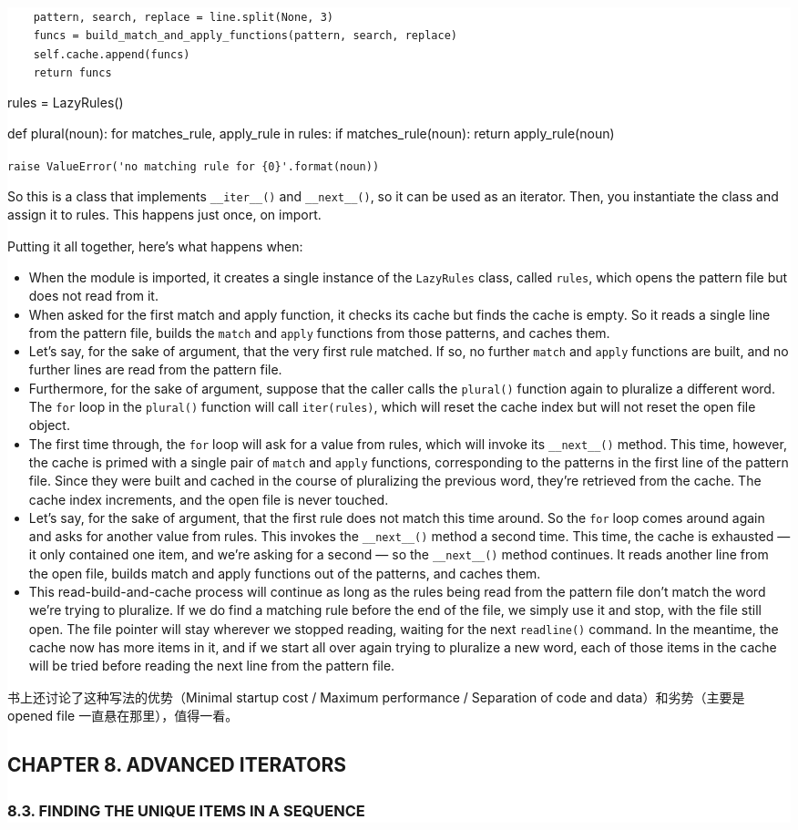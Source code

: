         pattern, search, replace = line.split(None, 3)
        funcs = build_match_and_apply_functions(pattern, search, replace)
        self.cache.append(funcs)
        return funcs

rules = LazyRules()

def plural(noun):
    for matches_rule, apply_rule in rules:
        if matches_rule(noun):
            return apply_rule(noun)

	raise ValueError('no matching rule for {0}'.format(noun))
</pre>

So this is a class that implements `__iter__()` and `__next__()`, so it can be used as an iterator. Then, you instantiate the class and assign it to rules. This happens just once, on import.

Putting it all together, here’s what happens when:

- When the module is imported, it creates a single instance of the `LazyRules` class, called `rules`, which opens the pattern file but does not read from it.
- When asked for the first match and apply function, it checks its cache but finds the cache is empty. So it reads a single line from the pattern file, builds the `match` and `apply` functions from those patterns, and caches them.
- Let’s say, for the sake of argument, that the very first rule matched. If so, no further `match` and `apply` functions are built, and no further lines are read from the pattern file.
- Furthermore, for the sake of argument, suppose that the caller calls the `plural()` function again to pluralize a different word. The `for` loop in the `plural()` function will call `iter(rules)`, which will reset the cache index but will not reset the open file object.
- The first time through, the `for` loop will ask for a value from rules, which will invoke its `__next__()` method. This time, however, the cache is primed with a single pair of `match` and `apply` functions, corresponding to the patterns in the first line of the pattern file. Since they were built and cached in the course of pluralizing the previous word, they’re retrieved from the cache. The cache index increments, and the open file is never touched.
- Let’s say, for the sake of argument, that the first rule does not match this time around. So the `for` loop comes around again and asks for another value from rules. This invokes the `__next__()` method a second time. This time, the cache is exhausted — it only contained one item, and we’re asking for a second — so the `__next__()` method continues. It reads another line from the open file, builds match and apply functions out of the patterns, and caches them.
- This read-build-and-cache process will continue as long as the rules being read from the pattern file don’t match the word we’re trying to pluralize. If we do find a matching rule before the end of the file, we simply use it and stop, with the file still open. The file pointer will stay wherever we stopped reading, waiting for the next `readline()` command. In the meantime, the cache now has more items in it, and if we start all over again trying to pluralize a new word, each of those items in the cache will be tried before reading the next line from the pattern file.

书上还讨论了这种写法的优势（Minimal startup cost / Maximum performance / Separation of code and data）和劣势（主要是 opened file 一直悬在那里），值得一看。

## CHAPTER 8. ADVANCED ITERATORS

### 8.3. FINDING THE UNIQUE ITEMS IN A SEQUENCE
